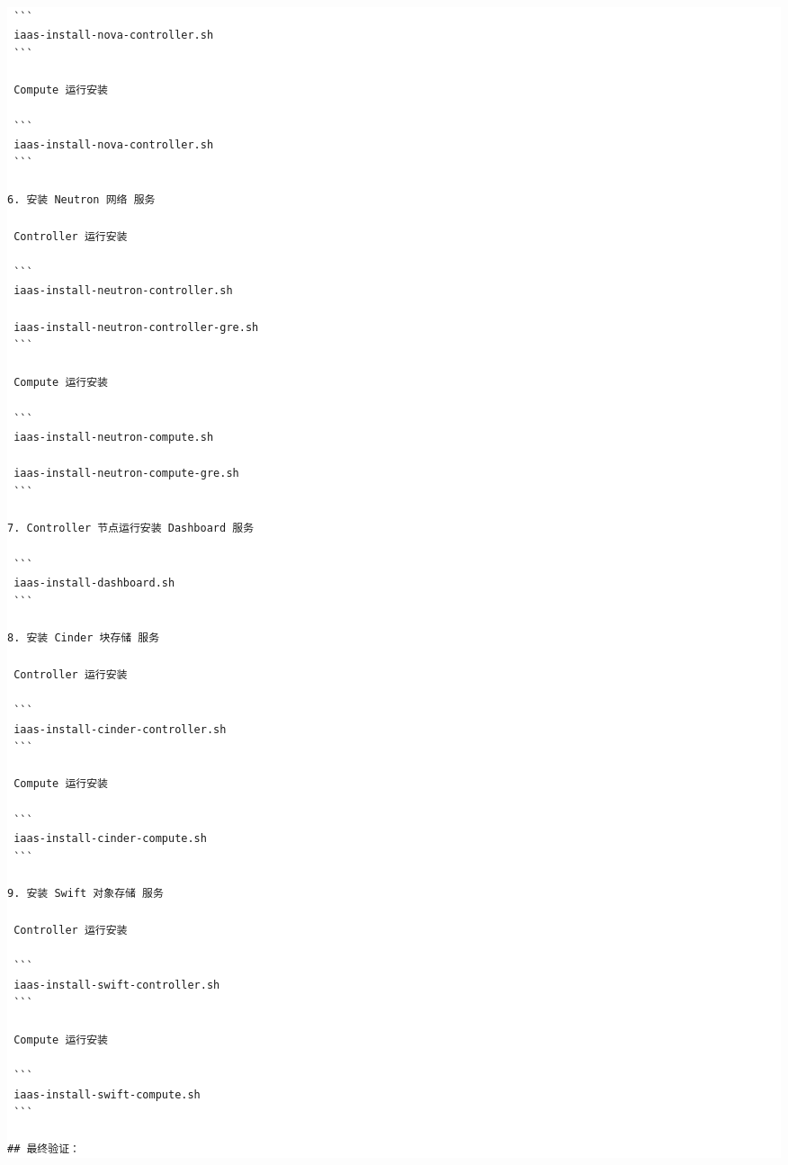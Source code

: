    ```
    ```
    iaas-install-nova-controller.sh
    ```

    Compute 运行安装

    ```
    iaas-install-nova-controller.sh
    ```

6. 安装 Neutron 网络 服务

    Controller 运行安装

    ```
    iaas-install-neutron-controller.sh

    iaas-install-neutron-controller-gre.sh
    ```

    Compute 运行安装

    ```
    iaas-install-neutron-compute.sh

    iaas-install-neutron-compute-gre.sh
    ```

7. Controller 节点运行安装 Dashboard 服务

    ```
    iaas-install-dashboard.sh
    ```

8. 安装 Cinder 块存储 服务

    Controller 运行安装

    ```
    iaas-install-cinder-controller.sh
    ```

    Compute 运行安装

    ```
    iaas-install-cinder-compute.sh
    ```

9. 安装 Swift 对象存储 服务

    Controller 运行安装

    ```
    iaas-install-swift-controller.sh
    ```

    Compute 运行安装

    ```
    iaas-install-swift-compute.sh
    ```

## 最终验证：
   ```